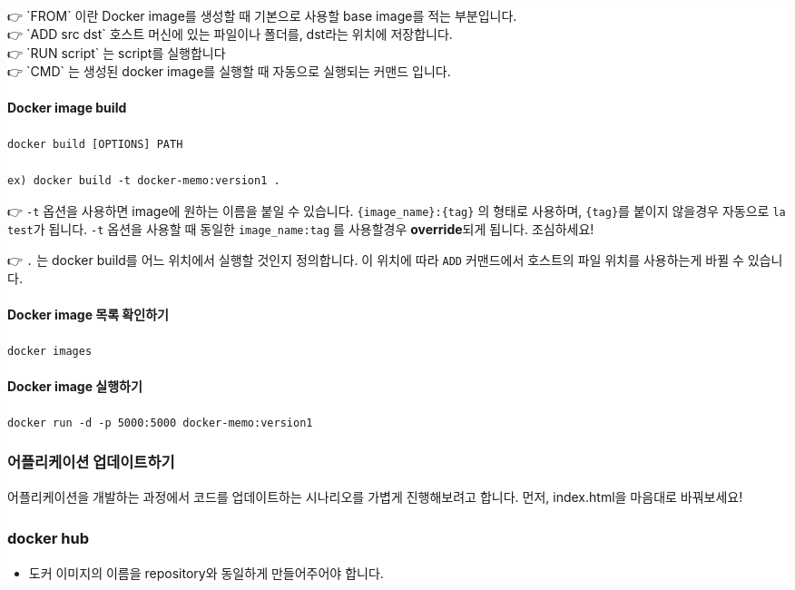 <aside> 👉 `FROM` 이란 Docker image를 생성할 때 기본으로 사용할 base image를 적는 부분입니다.

</aside>

<aside> 👉 `ADD src dst`  호스트 머신에 있는 파일이나 폴더를, dst라는 위치에 저장합니다.

</aside>

<aside> 👉 `RUN script` 는 script를 실행합니다

</aside>

<aside> 👉 `CMD` 는 생성된 docker image를 실행할 때 자동으로 실행되는 커맨드 입니다.

</aside>



#### Docker image build

```
docker build [OPTIONS] PATH

ex) docker build -t docker-memo:version1 .
```



👉 `-t` 옵션을 사용하면 image에 원하는 이름을 붙일 수 있습니다. `{image_name}:{tag}` 의 형태로 사용하며, `{tag}`를 붙이지 않을경우 자동으로 `latest`가 됩니다. `-t` 옵션을 사용할 때 동일한 `image_name:tag` 를 사용할경우 **override**되게 됩니다. 조심하세요!

👉 `.` 는 docker build를 어느 위치에서 실행할 것인지 정의합니다. 이 위치에 따라 `ADD` 커맨드에서 호스트의 파일 위치를 사용하는게 바뀔 수 있습니다.





#### Docker image 목록 확인하기

``` 
docker images
```



#### Docker image 실행하기

```
docker run -d -p 5000:5000 docker-memo:version1
```





### 어플리케이션 업데이트하기

어플리케이션을 개발하는 과정에서 코드를 업데이트하는 시나리오를 가볍게 진행해보려고 합니다. 먼저, index.html을 마음대로 바꿔보세요!





### docker hub

- 도커 이미지의 이름을 repository와 동일하게 만들어주어야 합니다.
